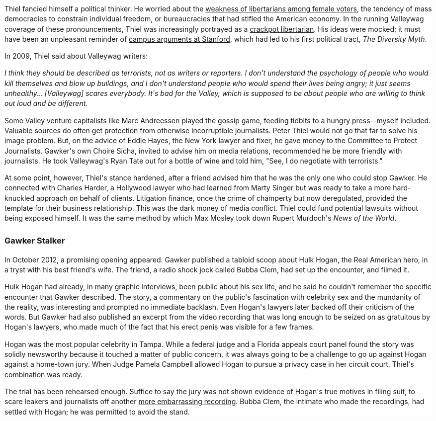Thiel fancied himself a political thinker. He worried about the [weakness of libertarians among female voters](http://gawker.com/5231390/facebook-backer-wishes-women-couldnt-vote), the tendency of mass democracies to constrain individual freedom, or bureaucracies that had stifled the American economy. In the running Valleywag coverage of these pronouncements, Thiel was increasingly portrayed as a [crackpot libertarian](http://valleywag.gawker.com/peter-thiel-s-dream-of-a-lawless-utopia-floats-on-1368141049). His ideas were mocked; it must have been an unpleasant reminder of [campus arguments at Stanford](http://gawker.com/the-free-speech-peter-thiel-will-defend-faggot-faggo-1779486823), which had led to his first political tract, _The Diversity Myth_.

In 2009, Thiel said about Valleywag writers:

_I think they should be described as terrorists, not as writers or reporters. I don't understand the psychology of people who would kill themselves and blow up buildings, and I don't understand people who would spend their lives being angry; it just seems unhealthy… [Valleywag] scares everybody. It's bad for the Valley, which is supposed to be about people who are willing to think out loud and be different._

Some Valley venture capitalists like Marc Andreessen played the gossip game, feeding tidbits to a hungry press--myself included. Valuable sources do often get protection from otherwise incorruptible journalists. Peter Thiel would not go that far to solve his image problem. But, on the advice of Eddie Hayes, the New York lawyer and fixer, he gave money to the Committee to Protect Journalists. Gawker's own Choire Sicha, invited to advise him on media relations, recommended he be more friendly with journalists. He took Valleywag's Ryan Tate out for a bottle of wine and told him, "See, I do negotiate with terrorists."

At some point, however, Thiel's stance hardened, after a friend advised him that he was the only one who could stop Gawker. He connected with Charles Harder, a Hollywood lawyer who had learned from Marty Singer but was ready to take a more hard-knuckled approach on behalf of clients. Litigation finance, once the crime of champerty but now deregulated, provided the template for their business relationship. This was the dark money of media conflict. Thiel could fund potential lawsuits without being exposed himself. It was the same method by which Max Mosley took down Rupert Murdoch's _News of the World_.

### Gawker Stalker

In October 2012, a promising opening appeared. Gawker published a tabloid scoop about Hulk Hogan, the Real American hero, in a tryst with his best friend's wife. The friend, a radio shock jock called Bubba Clem, had set up the encounter, and filmed it.

Hulk Hogan had already, in many graphic interviews, been public about his sex life, and he said he couldn't remember the specific encounter that Gawker described. The story, a commentary on the public's fascination with celebrity sex and the mundanity of the reality, was interesting and prompted no immediate backlash. Even Hogan's lawyers later backed off their criticism of the words. But Gawker had also published an excerpt from the video recording that was long enough to be seized on as gratuitous by Hogan's lawyers, who made much of the fact that his erect penis was visible for a few frames.

Hogan was the most popular celebrity in Tampa. While a federal judge and a Florida appeals court panel found the story was solidly newsworthy because it touched a matter of public concern, it was always going to be a challenge to go up against Hogan against a home-town jury. When Judge Pamela Campbell allowed Hogan to pursue a privacy case in her circuit court, Thiel's combination was ready.

The trial has been rehearsed enough. Suffice to say the jury was not shown evidence of Hogan's true motives in filing suit, to scare leakers and journalists off another [more embarrassing recording](http://gawker.com/hulk-hogan-refers-to-fucking-niggers-in-leaked-transc-1719933145). Bubba Clem, the intimate who made the recordings, had settled with Hogan; he was permitted to avoid the stand.

